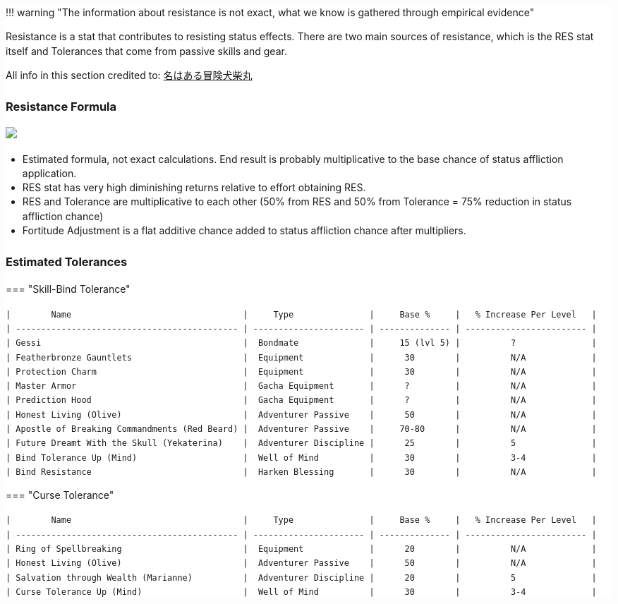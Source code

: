 !!! warning "The information about resistance is not exact, what we know is gathered through empirical evidence"

Resistance is a stat that contributes to resisting status effects. There are two main sources of resistance, which is the RES stat itself and Tolerances that come from passive skills and gear.

All info in this section credited to: [名はある冒険犬柴丸](https://www.youtube.com/@名はある冒険犬柴丸)

### Resistance Formula

![](./img/res-formula.png)

- Estimated formula, not exact calculations. End result is probably multiplicative to the base chance of status affliction application.
- RES stat has very high diminishing returns relative to effort obtaining RES. 
- RES and Tolerance are multiplicative to each other (50% from RES and 50% from Tolerance = 75% reduction in status affliction chance)
- Fortitude Adjustment is a flat additive chance added to status affliction chance after multipliers.

### Estimated Tolerances

=== "Skill-Bind Tolerance"

    |        Name                                  |     Type               |     Base %     |   % Increase Per Level   |
    | -------------------------------------------- | ---------------------- | -------------- | ------------------------ |
    | Gessi                                        |  Bondmate              |     15 (lvl 5) |          ?               |
    | Featherbronze Gauntlets                      |  Equipment             |      30        |          N/A             |
    | Protection Charm                             |  Equipment             |      30        |          N/A             |
    | Master Armor                                 |  Gacha Equipment       |      ?         |          N/A             |
    | Prediction Hood                              |  Gacha Equipment       |      ?         |          N/A             |
    | Honest Living (Olive)                        |  Adventurer Passive    |      50        |          N/A             |
    | Apostle of Breaking Commandments (Red Beard) |  Adventurer Passive    |     70-80      |          N/A             |
    | Future Dreamt With the Skull (Yekaterina)    |  Adventurer Discipline |      25        |          5               |
    | Bind Tolerance Up (Mind)                     |  Well of Mind          |      30        |          3-4             |
    | Bind Resistance                              |  Harken Blessing       |      30        |          N/A             |

=== "Curse Tolerance"

    |        Name                                  |     Type               |     Base %     |   % Increase Per Level   |
    | -------------------------------------------- | ---------------------- | -------------- | ------------------------ |
    | Ring of Spellbreaking                        |  Equipment             |      20        |          N/A             |
    | Honest Living (Olive)                        |  Adventurer Passive    |      50        |          N/A             |
    | Salvation through Wealth (Marianne)          |  Adventurer Discipline |      20        |          5               |
    | Curse Tolerance Up (Mind)                    |  Well of Mind          |      30        |          3-4             |
